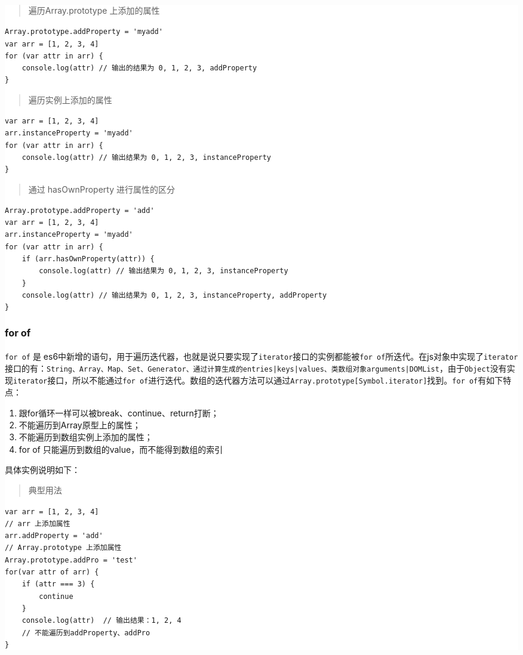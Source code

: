> 遍历Array.prototype 上添加的属性
```
Array.prototype.addProperty = 'myadd'
var arr = [1, 2, 3, 4]
for (var attr in arr) {
	console.log(attr) // 输出的结果为 0, 1, 2, 3, addProperty
}
```

> 遍历实例上添加的属性
```
var arr = [1, 2, 3, 4]
arr.instanceProperty = 'myadd'
for (var attr in arr) {
	console.log(attr) // 输出结果为 0, 1, 2, 3, instanceProperty
}
```

> 通过 hasOwnProperty 进行属性的区分
```
Array.prototype.addProperty = 'add'
var arr = [1, 2, 3, 4]
arr.instanceProperty = 'myadd'
for (var attr in arr) {
	if (arr.hasOwnProperty(attr)) {
		console.log(attr) // 输出结果为 0, 1, 2, 3, instanceProperty
	}
	console.log(attr) // 输出结果为 0, 1, 2, 3, instanceProperty, addProperty
}
```

### for of
`for of` 是 es6中新增的语句，用于遍历迭代器，也就是说只要实现了`iterator`接口的实例都能被`for of`所迭代。在js对象中实现了`iterator`接口的有：`String、Array、Map、Set、Generator、通过计算生成的entries|keys|values、类数组对象arguments|DOMList`，由于`Object`没有实现`iterator`接口，所以不能通过`for of`进行迭代。数组的迭代器方法可以通过`Array.prototype[Symbol.iterator]`找到。`for of`有如下特点：
1. 跟for循环一样可以被break、continue、return打断；
2. 不能遍历到Array原型上的属性；
3. 不能遍历到数组实例上添加的属性；
4. for of 只能遍历到数组的value，而不能得到数组的索引

具体实例说明如下：
> 典型用法
```
var arr = [1, 2, 3, 4]
// arr 上添加属性
arr.addProperty = 'add'
// Array.prototype 上添加属性
Array.prototype.addPro = 'test'
for(var attr of arr) {
	if (attr === 3) {
		continue
	}
	console.log(attr)  // 输出结果：1, 2, 4
	// 不能遍历到addProperty、addPro
}
```
